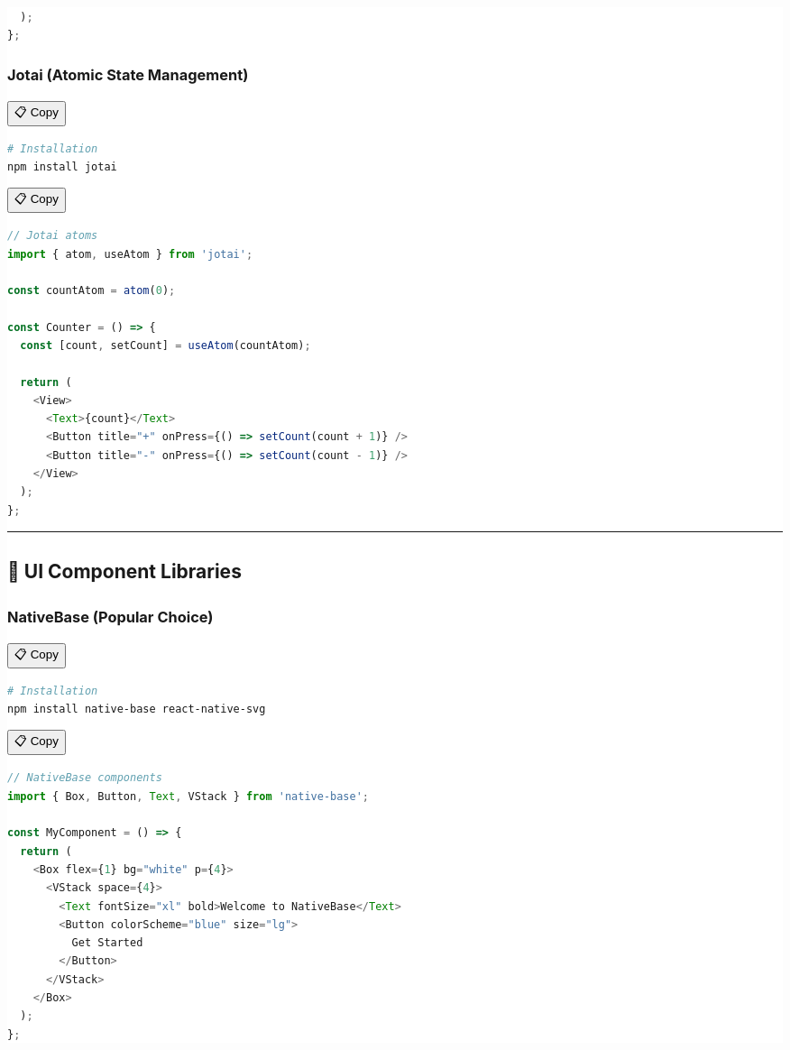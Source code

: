 ```javascript
  );
};
```


### **Jotai (Atomic State Management)**

<button onclick="copyCode(this)" class="copy-btn">📋 Copy</button>

```bash
# Installation
npm install jotai
```


<button onclick="copyCode(this)" class="copy-btn">📋 Copy</button>

```javascript
// Jotai atoms
import { atom, useAtom } from 'jotai';

const countAtom = atom(0);

const Counter = () => {
  const [count, setCount] = useAtom(countAtom);
  
  return (
    <View>
      <Text>{count}</Text>
      <Button title="+" onPress={() => setCount(count + 1)} />
      <Button title="-" onPress={() => setCount(count - 1)} />
    </View>
  );
};
```


---

## 🎨 **UI Component Libraries**

### **NativeBase (Popular Choice)**

<button onclick="copyCode(this)" class="copy-btn">📋 Copy</button>

```bash
# Installation
npm install native-base react-native-svg
```


<button onclick="copyCode(this)" class="copy-btn">📋 Copy</button>

```javascript
// NativeBase components
import { Box, Button, Text, VStack } from 'native-base';

const MyComponent = () => {
  return (
    <Box flex={1} bg="white" p={4}>
      <VStack space={4}>
        <Text fontSize="xl" bold>Welcome to NativeBase</Text>
        <Button colorScheme="blue" size="lg">
          Get Started
        </Button>
      </VStack>
    </Box>
  );
};
```